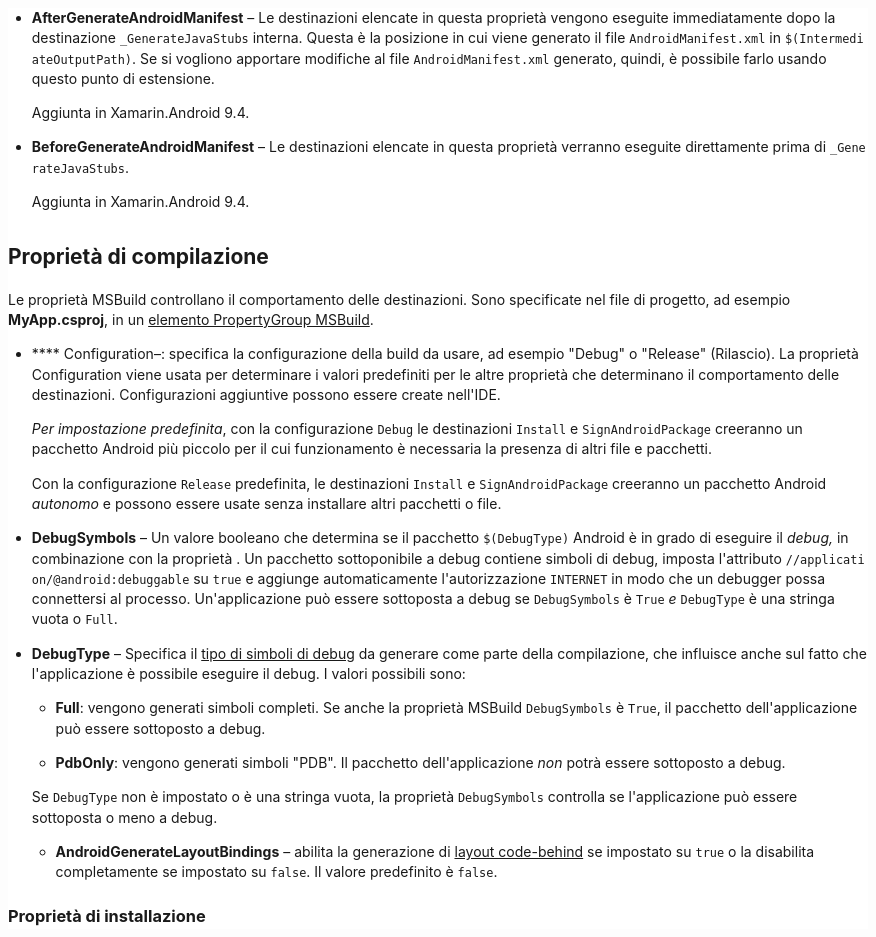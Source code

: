 - **AfterGenerateAndroidManifest** &ndash; Le destinazioni elencate in questa proprietà vengono eseguite immediatamente dopo la destinazione `_GenerateJavaStubs` interna. Questa è la posizione in cui viene generato il file `AndroidManifest.xml` in `$(IntermediateOutputPath)`. Se si vogliono apportare modifiche al file `AndroidManifest.xml` generato, quindi, è possibile farlo usando questo punto di estensione.

  Aggiunta in Xamarin.Android 9.4.

- **BeforeGenerateAndroidManifest** &ndash; Le destinazioni elencate in questa proprietà verranno eseguite direttamente prima di `_GenerateJavaStubs`.

  Aggiunta in Xamarin.Android 9.4.

## <a name="build-properties"></a>Proprietà di compilazione

Le proprietà MSBuild controllano il comportamento delle destinazioni. Sono specificate nel file di progetto, ad esempio **MyApp.csproj**, in un [elemento PropertyGroup MSBuild](https://docs.microsoft.com/visualstudio/msbuild/propertygroup-element-msbuild).

- **** Configuration&ndash;: specifica la configurazione della build da usare, ad esempio "Debug" o "Release" (Rilascio). La proprietà Configuration viene usata per determinare i valori predefiniti per le altre proprietà che determinano il comportamento delle destinazioni. Configurazioni aggiuntive possono essere create nell'IDE.

  *Per impostazione predefinita*, con la configurazione `Debug` le destinazioni `Install` e `SignAndroidPackage` creeranno un pacchetto Android più piccolo per il cui funzionamento è necessaria la presenza di altri file e pacchetti.

  Con la configurazione `Release` predefinita, le destinazioni `Install` e `SignAndroidPackage` creeranno un pacchetto Android *autonomo* e possono essere usate senza installare altri pacchetti o file.

- **DebugSymbols** &ndash; Un valore booleano che determina se il pacchetto `$(DebugType)` Android è in grado di eseguire il *debug,* in combinazione con la proprietà . Un pacchetto sottoponibile a debug contiene simboli di debug, imposta l'attributo `//application/@android:debuggable` su `true` e aggiunge automaticamente l'autorizzazione `INTERNET` in modo che un debugger possa connettersi al processo. Un'applicazione può essere sottoposta a debug se `DebugSymbols` è `True` *e* `DebugType` è una stringa vuota o `Full`.

- **DebugType** &ndash; Specifica il [tipo di simboli di debug](https://docs.microsoft.com/visualstudio/msbuild/csc-task) da generare come parte della compilazione, che influisce anche sul fatto che l'applicazione è possibile eseguire il debug. I valori possibili sono:

  - **Full**: vengono generati simboli completi. Se anche la proprietà MSBuild `DebugSymbols` è `True`, il pacchetto dell'applicazione può essere sottoposto a debug.

  - **PdbOnly**: vengono generati simboli "PDB". Il pacchetto dell'applicazione *non* potrà essere sottoposto a debug.

  Se `DebugType` non è impostato o è una stringa vuota, la proprietà `DebugSymbols` controlla se l'applicazione può essere sottoposta o meno a debug.

  - **AndroidGenerateLayoutBindings** &ndash; abilita la generazione di [layout code-behind](https://github.com/xamarin/xamarin-android/blob/master/Documentation/guides/LayoutCodeBehind.md) se impostato su `true` o la disabilita completamente se impostato su `false`. Il valore predefinito è `false`.

### <a name="install-properties"></a>Proprietà di installazione
